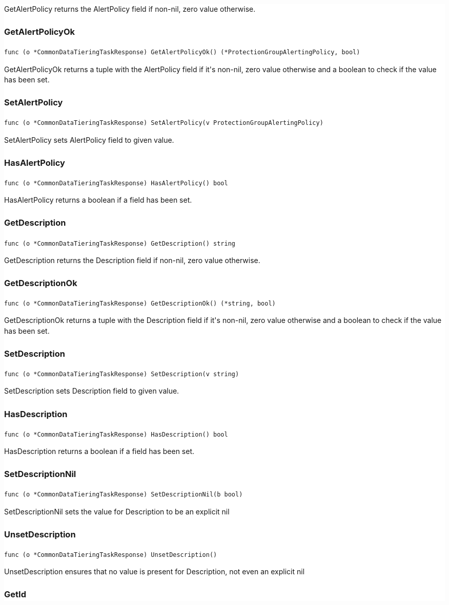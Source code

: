 GetAlertPolicy returns the AlertPolicy field if non-nil, zero value otherwise.

### GetAlertPolicyOk

`func (o *CommonDataTieringTaskResponse) GetAlertPolicyOk() (*ProtectionGroupAlertingPolicy, bool)`

GetAlertPolicyOk returns a tuple with the AlertPolicy field if it's non-nil, zero value otherwise
and a boolean to check if the value has been set.

### SetAlertPolicy

`func (o *CommonDataTieringTaskResponse) SetAlertPolicy(v ProtectionGroupAlertingPolicy)`

SetAlertPolicy sets AlertPolicy field to given value.

### HasAlertPolicy

`func (o *CommonDataTieringTaskResponse) HasAlertPolicy() bool`

HasAlertPolicy returns a boolean if a field has been set.

### GetDescription

`func (o *CommonDataTieringTaskResponse) GetDescription() string`

GetDescription returns the Description field if non-nil, zero value otherwise.

### GetDescriptionOk

`func (o *CommonDataTieringTaskResponse) GetDescriptionOk() (*string, bool)`

GetDescriptionOk returns a tuple with the Description field if it's non-nil, zero value otherwise
and a boolean to check if the value has been set.

### SetDescription

`func (o *CommonDataTieringTaskResponse) SetDescription(v string)`

SetDescription sets Description field to given value.

### HasDescription

`func (o *CommonDataTieringTaskResponse) HasDescription() bool`

HasDescription returns a boolean if a field has been set.

### SetDescriptionNil

`func (o *CommonDataTieringTaskResponse) SetDescriptionNil(b bool)`

 SetDescriptionNil sets the value for Description to be an explicit nil

### UnsetDescription
`func (o *CommonDataTieringTaskResponse) UnsetDescription()`

UnsetDescription ensures that no value is present for Description, not even an explicit nil
### GetId
